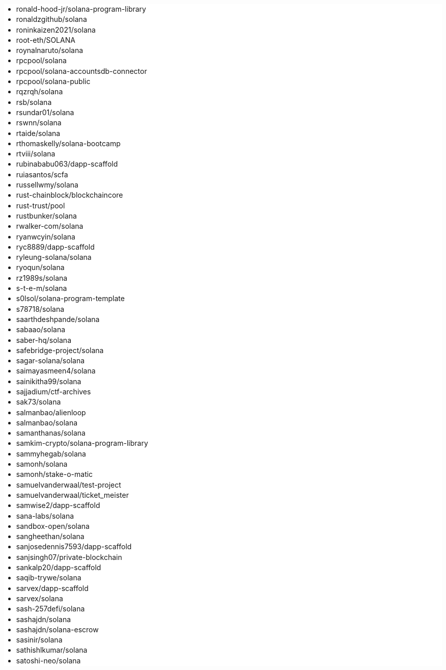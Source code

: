 - ronald-hood-jr/solana-program-library
- ronaldzgithub/solana
- roninkaizen2021/solana
- root-eth/SOLANA
- roynalnaruto/solana
- rpcpool/solana
- rpcpool/solana-accountsdb-connector
- rpcpool/solana-public
- rqzrqh/solana
- rsb/solana
- rsundar01/solana
- rswnn/solana
- rtaide/solana
- rthomaskelly/solana-bootcamp
- rtviii/solana
- rubinababu063/dapp-scaffold
- ruiasantos/scfa
- russellwmy/solana
- rust-chainblock/blockchaincore
- rust-trust/pool
- rustbunker/solana
- rwalker-com/solana
- ryanwcyin/solana
- ryc8889/dapp-scaffold
- ryleung-solana/solana
- ryoqun/solana
- rz1989s/solana
- s-t-e-m/solana
- s0lsol/solana-program-template
- s78718/solana
- saarthdeshpande/solana
- sabaao/solana
- saber-hq/solana
- safebridge-project/solana
- sagar-solana/solana
- saimayasmeen4/solana
- sainikitha99/solana
- sajjadium/ctf-archives
- sak73/solana
- salmanbao/alienloop
- salmanbao/solana
- samanthanas/solana
- samkim-crypto/solana-program-library
- sammyhegab/solana
- samonh/solana
- samonh/stake-o-matic
- samuelvanderwaal/test-project
- samuelvanderwaal/ticket_meister
- samwise2/dapp-scaffold
- sana-labs/solana
- sandbox-open/solana
- sangheethan/solana
- sanjosedennis7593/dapp-scaffold
- sanjsingh07/private-blockchain
- sankalp20/dapp-scaffold
- saqib-trywe/solana
- sarvex/dapp-scaffold
- sarvex/solana
- sash-257defi/solana
- sashajdn/solana
- sashajdn/solana-escrow
- sasinir/solana
- sathishlkumar/solana
- satoshi-neo/solana